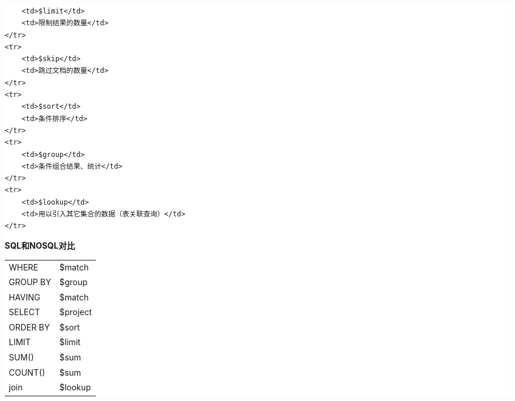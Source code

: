         <td>$limit</td>
        <td>限制结果的数量</td>
    </tr>
    <tr>
        <td>$skip</td>
        <td>跳过文档的数量</td>
    </tr>
    <tr>
        <td>$sort</td>
        <td>条件排序</td>
    </tr>
    <tr>
        <td>$group</td>
        <td>条件组合结果、统计</td>
    </tr>
    <tr>
        <td>$lookup</td>
        <td>用以引入其它集合的数据（表关联查询）</td>
    </tr>
</table>

**SQL和NOSQL对比**

<table>
    <tr>
        <td>WHERE</td>
        <td>$match</td>
    </tr>
    <tr>
        <td>GROUP BY</td>
        <td>$group</td>
    </tr>
    <tr>
        <td>HAVING</td>
        <td>$match</td>
    </tr>
    <tr>
        <td>SELECT</td>
        <td>$project</td>
    </tr>
    <tr>
        <td>ORDER BY</td>
        <td>$sort</td>
    </tr>
    <tr>
        <td>LIMIT</td>
        <td>$limit</td>
    </tr>
    <tr>
        <td>SUM()</td>
        <td>$sum</td>
    </tr>
    <tr>
        <td>COUNT()</td>
        <td>$sum</td>
    </tr>
    <tr>
        <td>join</td>
        <td>$lookup</td>
    </tr>
</table>
